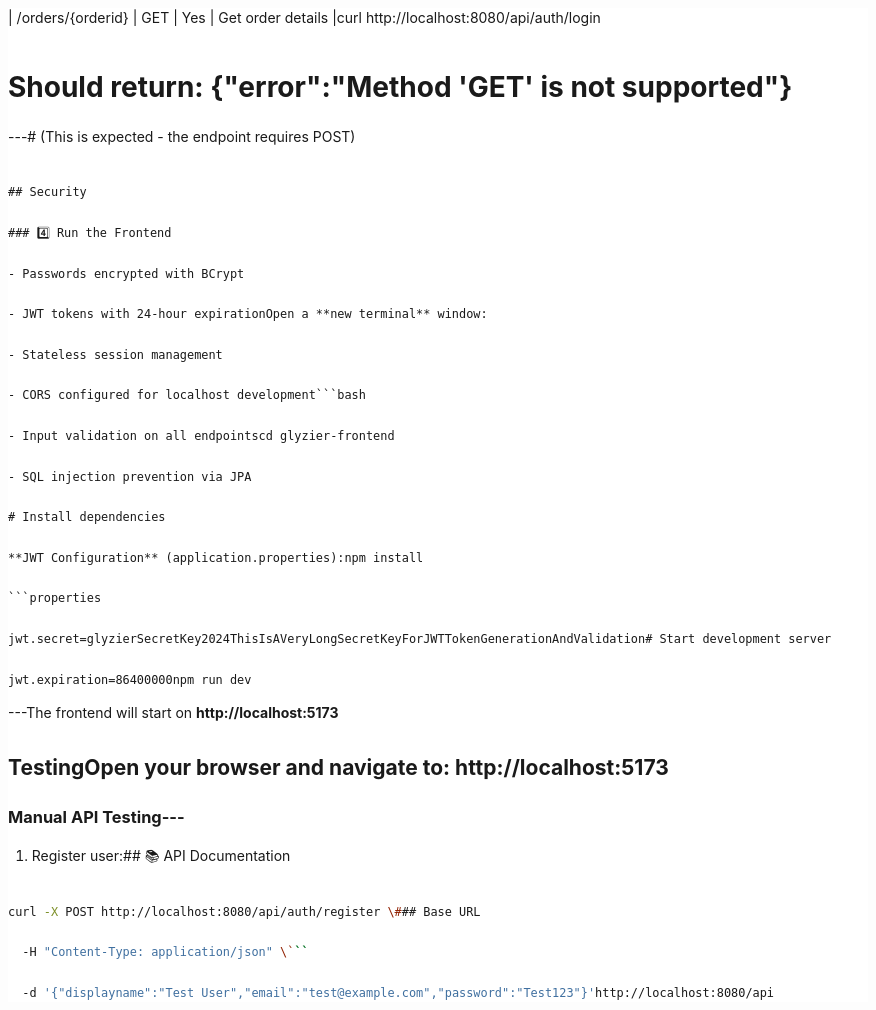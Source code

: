 | /orders/{orderid} | GET | Yes | Get order details |curl http://localhost:8080/api/auth/login

# Should return: {"error":"Method 'GET' is not supported"}

---# (This is expected - the endpoint requires POST)

```

## Security

### 4️⃣ Run the Frontend

- Passwords encrypted with BCrypt

- JWT tokens with 24-hour expirationOpen a **new terminal** window:

- Stateless session management

- CORS configured for localhost development```bash

- Input validation on all endpointscd glyzier-frontend

- SQL injection prevention via JPA

# Install dependencies

**JWT Configuration** (application.properties):npm install

```properties

jwt.secret=glyzierSecretKey2024ThisIsAVeryLongSecretKeyForJWTTokenGenerationAndValidation# Start development server

jwt.expiration=86400000npm run dev

``````



---The frontend will start on **http://localhost:5173**



## TestingOpen your browser and navigate to: **http://localhost:5173**



### Manual API Testing---



1. Register user:## 📚 API Documentation

```bash

curl -X POST http://localhost:8080/api/auth/register \### Base URL

  -H "Content-Type: application/json" \```

  -d '{"displayname":"Test User","email":"test@example.com","password":"Test123"}'http://localhost:8080/api

``````
